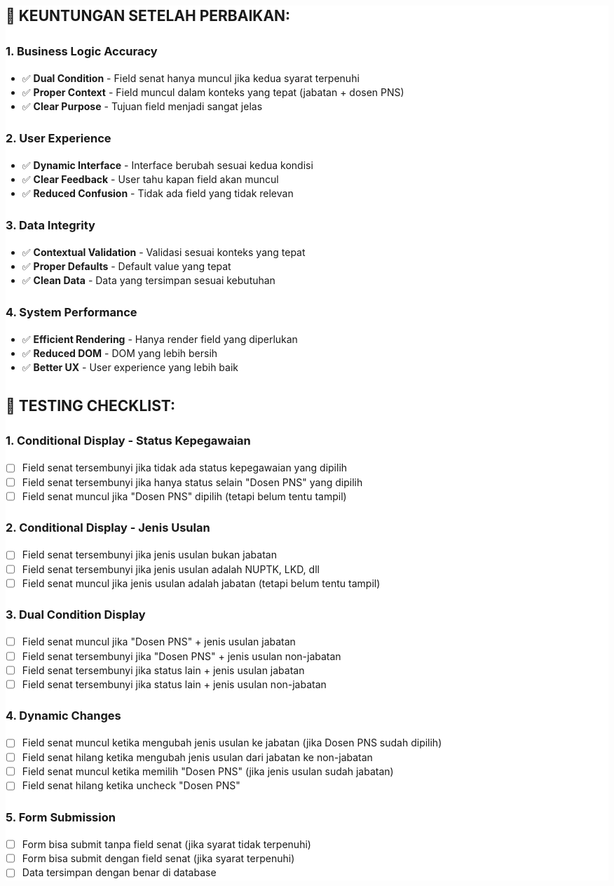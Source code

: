 ## 🎯 **KEUNTUNGAN SETELAH PERBAIKAN:**

### **1. Business Logic Accuracy**
- ✅ **Dual Condition** - Field senat hanya muncul jika kedua syarat terpenuhi
- ✅ **Proper Context** - Field muncul dalam konteks yang tepat (jabatan + dosen PNS)
- ✅ **Clear Purpose** - Tujuan field menjadi sangat jelas

### **2. User Experience**
- ✅ **Dynamic Interface** - Interface berubah sesuai kedua kondisi
- ✅ **Clear Feedback** - User tahu kapan field akan muncul
- ✅ **Reduced Confusion** - Tidak ada field yang tidak relevan

### **3. Data Integrity**
- ✅ **Contextual Validation** - Validasi sesuai konteks yang tepat
- ✅ **Proper Defaults** - Default value yang tepat
- ✅ **Clean Data** - Data yang tersimpan sesuai kebutuhan

### **4. System Performance**
- ✅ **Efficient Rendering** - Hanya render field yang diperlukan
- ✅ **Reduced DOM** - DOM yang lebih bersih
- ✅ **Better UX** - User experience yang lebih baik

## 🧪 **TESTING CHECKLIST:**

### **1. Conditional Display - Status Kepegawaian**
- [ ] Field senat tersembunyi jika tidak ada status kepegawaian yang dipilih
- [ ] Field senat tersembunyi jika hanya status selain "Dosen PNS" yang dipilih
- [ ] Field senat muncul jika "Dosen PNS" dipilih (tetapi belum tentu tampil)

### **2. Conditional Display - Jenis Usulan**
- [ ] Field senat tersembunyi jika jenis usulan bukan jabatan
- [ ] Field senat tersembunyi jika jenis usulan adalah NUPTK, LKD, dll
- [ ] Field senat muncul jika jenis usulan adalah jabatan (tetapi belum tentu tampil)

### **3. Dual Condition Display**
- [ ] Field senat muncul jika "Dosen PNS" + jenis usulan jabatan
- [ ] Field senat tersembunyi jika "Dosen PNS" + jenis usulan non-jabatan
- [ ] Field senat tersembunyi jika status lain + jenis usulan jabatan
- [ ] Field senat tersembunyi jika status lain + jenis usulan non-jabatan

### **4. Dynamic Changes**
- [ ] Field senat muncul ketika mengubah jenis usulan ke jabatan (jika Dosen PNS sudah dipilih)
- [ ] Field senat hilang ketika mengubah jenis usulan dari jabatan ke non-jabatan
- [ ] Field senat muncul ketika memilih "Dosen PNS" (jika jenis usulan sudah jabatan)
- [ ] Field senat hilang ketika uncheck "Dosen PNS"

### **5. Form Submission**
- [ ] Form bisa submit tanpa field senat (jika syarat tidak terpenuhi)
- [ ] Form bisa submit dengan field senat (jika syarat terpenuhi)
- [ ] Data tersimpan dengan benar di database
